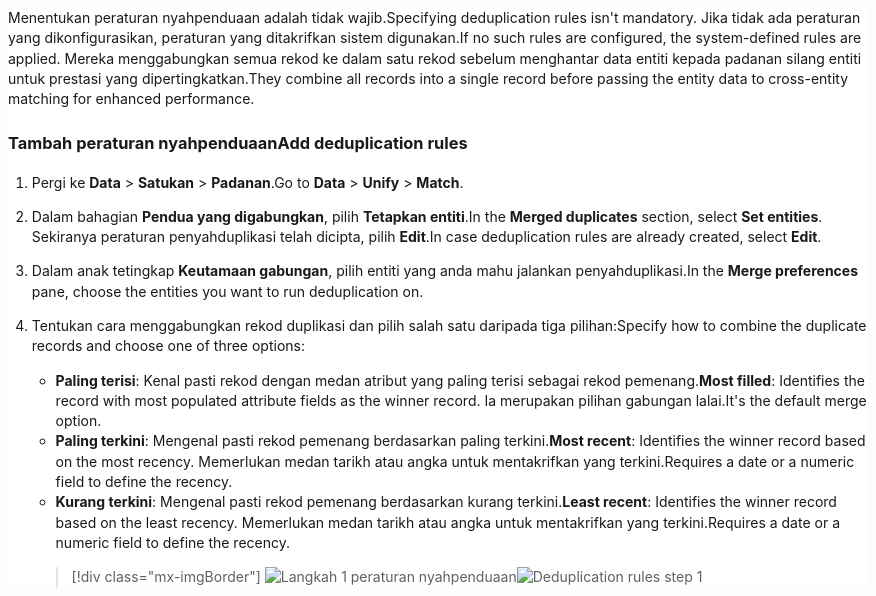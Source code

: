 <span data-ttu-id="0dd8f-190">Menentukan peraturan nyahpenduaan adalah tidak wajib.</span><span class="sxs-lookup"><span data-stu-id="0dd8f-190">Specifying deduplication rules isn't mandatory.</span></span> <span data-ttu-id="0dd8f-191">Jika tidak ada peraturan yang dikonfigurasikan, peraturan yang ditakrifkan sistem digunakan.</span><span class="sxs-lookup"><span data-stu-id="0dd8f-191">If no such rules are configured, the system-defined rules are applied.</span></span> <span data-ttu-id="0dd8f-192">Mereka menggabungkan semua rekod ke dalam satu rekod sebelum menghantar data entiti kepada padanan silang entiti untuk prestasi yang dipertingkatkan.</span><span class="sxs-lookup"><span data-stu-id="0dd8f-192">They combine all records into a single record before passing the entity data to cross-entity matching for enhanced performance.</span></span>

### <a name="add-deduplication-rules"></a><span data-ttu-id="0dd8f-193">Tambah peraturan nyahpenduaan</span><span class="sxs-lookup"><span data-stu-id="0dd8f-193">Add deduplication rules</span></span>

1. <span data-ttu-id="0dd8f-194">Pergi ke **Data** > **Satukan** > **Padanan**.</span><span class="sxs-lookup"><span data-stu-id="0dd8f-194">Go to **Data** > **Unify** > **Match**.</span></span>

1. <span data-ttu-id="0dd8f-195">Dalam bahagian **Pendua yang digabungkan**, pilih **Tetapkan entiti**.</span><span class="sxs-lookup"><span data-stu-id="0dd8f-195">In the **Merged duplicates** section, select **Set entities**.</span></span> <span data-ttu-id="0dd8f-196">Sekiranya peraturan penyahduplikasi telah dicipta, pilih **Edit**.</span><span class="sxs-lookup"><span data-stu-id="0dd8f-196">In case deduplication rules are already created, select **Edit**.</span></span>

1. <span data-ttu-id="0dd8f-197">Dalam anak tetingkap **Keutamaan gabungan**, pilih entiti yang anda mahu jalankan penyahduplikasi.</span><span class="sxs-lookup"><span data-stu-id="0dd8f-197">In the **Merge preferences** pane, choose the entities you want to run deduplication on.</span></span>

1. <span data-ttu-id="0dd8f-198">Tentukan cara menggabungkan rekod duplikasi dan pilih salah satu daripada tiga pilihan:</span><span class="sxs-lookup"><span data-stu-id="0dd8f-198">Specify how to combine the duplicate records and choose one of three options:</span></span>
   - <span data-ttu-id="0dd8f-199">**Paling terisi**: Kenal pasti rekod dengan medan atribut yang paling terisi sebagai rekod pemenang.</span><span class="sxs-lookup"><span data-stu-id="0dd8f-199">**Most filled**: Identifies the record with most populated attribute fields as the winner record.</span></span> <span data-ttu-id="0dd8f-200">Ia merupakan pilihan gabungan lalai.</span><span class="sxs-lookup"><span data-stu-id="0dd8f-200">It's the default merge option.</span></span>
   - <span data-ttu-id="0dd8f-201">**Paling terkini**: Mengenal pasti rekod pemenang berdasarkan paling terkini.</span><span class="sxs-lookup"><span data-stu-id="0dd8f-201">**Most recent**: Identifies the winner record based on the most recency.</span></span> <span data-ttu-id="0dd8f-202">Memerlukan medan tarikh atau angka untuk mentakrifkan yang terkini.</span><span class="sxs-lookup"><span data-stu-id="0dd8f-202">Requires a date or a numeric field to define the recency.</span></span>
   - <span data-ttu-id="0dd8f-203">**Kurang terkini**: Mengenal pasti rekod pemenang berdasarkan kurang terkini.</span><span class="sxs-lookup"><span data-stu-id="0dd8f-203">**Least recent**: Identifies the winner record based on the least recency.</span></span> <span data-ttu-id="0dd8f-204">Memerlukan medan tarikh atau angka untuk mentakrifkan yang terkini.</span><span class="sxs-lookup"><span data-stu-id="0dd8f-204">Requires a date or a numeric field to define the recency.</span></span>
 
   > [!div class="mx-imgBorder"]
   > <span data-ttu-id="0dd8f-205">![Langkah 1 peraturan nyahpenduaan](media/match-selfconflation.png "Langkah 1 peraturan nyahpenduaan")</span><span class="sxs-lookup"><span data-stu-id="0dd8f-205">![Deduplication rules step 1](media/match-selfconflation.png "Deduplication rules step 1")</span></span>
 